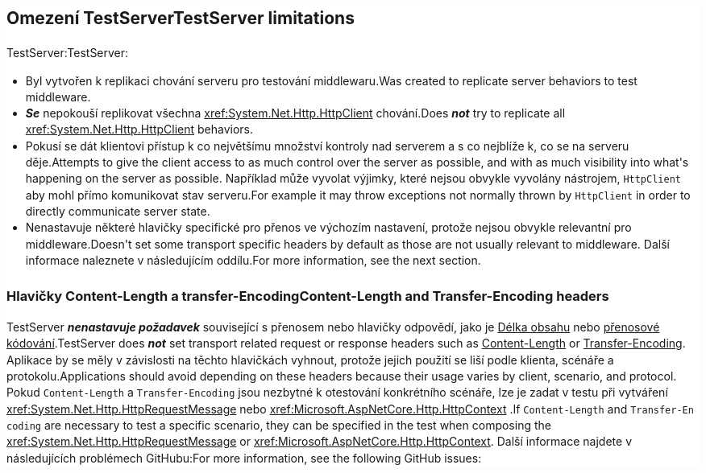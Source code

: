 ## <a name="testserver-limitations"></a><span data-ttu-id="a1ee6-140">Omezení TestServer</span><span class="sxs-lookup"><span data-stu-id="a1ee6-140">TestServer limitations</span></span>

<span data-ttu-id="a1ee6-141">TestServer:</span><span class="sxs-lookup"><span data-stu-id="a1ee6-141">TestServer:</span></span>

* <span data-ttu-id="a1ee6-142">Byl vytvořen k replikaci chování serveru pro testování middlewaru.</span><span class="sxs-lookup"><span data-stu-id="a1ee6-142">Was created to replicate server behaviors to test middleware.</span></span>
* <span data-ttu-id="a1ee6-143">***Se*** nepokouší replikovat všechna <xref:System.Net.Http.HttpClient> chování.</span><span class="sxs-lookup"><span data-stu-id="a1ee6-143">Does ***not*** try to replicate all <xref:System.Net.Http.HttpClient> behaviors.</span></span>
* <span data-ttu-id="a1ee6-144">Pokusí se dát klientovi přístup k co největšímu množství kontroly nad serverem a s co nejblíže k, co se na serveru děje.</span><span class="sxs-lookup"><span data-stu-id="a1ee6-144">Attempts to give the client access to as much control over the server as possible, and with as much visibility into what's happening on the server as possible.</span></span> <span data-ttu-id="a1ee6-145">Například může vyvolat výjimky, které nejsou obvykle vyvolány nástrojem, `HttpClient` aby mohl přímo komunikovat stav serveru.</span><span class="sxs-lookup"><span data-stu-id="a1ee6-145">For example it may throw exceptions not normally thrown by `HttpClient` in order to directly communicate server state.</span></span>
* <span data-ttu-id="a1ee6-146">Nenastavuje některé hlavičky specifické pro přenos ve výchozím nastavení, protože nejsou obvykle relevantní pro middleware.</span><span class="sxs-lookup"><span data-stu-id="a1ee6-146">Doesn't set some transport specific headers by default as those are not usually relevant to middleware.</span></span> <span data-ttu-id="a1ee6-147">Další informace naleznete v následujícím oddílu.</span><span class="sxs-lookup"><span data-stu-id="a1ee6-147">For more information, see the next section.</span></span>

### <a name="content-length-and-transfer-encoding-headers"></a><span data-ttu-id="a1ee6-148">Hlavičky Content-Length a transfer-Encoding</span><span class="sxs-lookup"><span data-stu-id="a1ee6-148">Content-Length and Transfer-Encoding headers</span></span>

<span data-ttu-id="a1ee6-149">TestServer ***nenastavuje požadavek*** související s přenosem nebo hlavičky odpovědí, jako je [Délka obsahu](https://developer.mozilla.org/docs/Web/HTTP/Headers/Content-Length) nebo [přenosové kódování](https://developer.mozilla.org/docs/Web/HTTP/Headers/Transfer-Encoding).</span><span class="sxs-lookup"><span data-stu-id="a1ee6-149">TestServer does ***not*** set transport related request or response headers such as [Content-Length](https://developer.mozilla.org/docs/Web/HTTP/Headers/Content-Length) or [Transfer-Encoding](https://developer.mozilla.org/docs/Web/HTTP/Headers/Transfer-Encoding).</span></span> <span data-ttu-id="a1ee6-150">Aplikace by se měly v závislosti na těchto hlavičkách vyhnout, protože jejich použití se liší podle klienta, scénáře a protokolu.</span><span class="sxs-lookup"><span data-stu-id="a1ee6-150">Applications should avoid depending on these headers because their usage varies by client, scenario, and protocol.</span></span> <span data-ttu-id="a1ee6-151">Pokud `Content-Length` a `Transfer-Encoding` jsou nezbytné k otestování konkrétního scénáře, lze je zadat v testu při vytváření <xref:System.Net.Http.HttpRequestMessage> nebo <xref:Microsoft.AspNetCore.Http.HttpContext> .</span><span class="sxs-lookup"><span data-stu-id="a1ee6-151">If `Content-Length` and `Transfer-Encoding` are necessary to test a specific scenario, they can be specified in the test when composing the <xref:System.Net.Http.HttpRequestMessage> or <xref:Microsoft.AspNetCore.Http.HttpContext>.</span></span> <span data-ttu-id="a1ee6-152">Další informace najdete v následujících problémech GitHubu:</span><span class="sxs-lookup"><span data-stu-id="a1ee6-152">For more information, see the following GitHub issues:</span></span>
